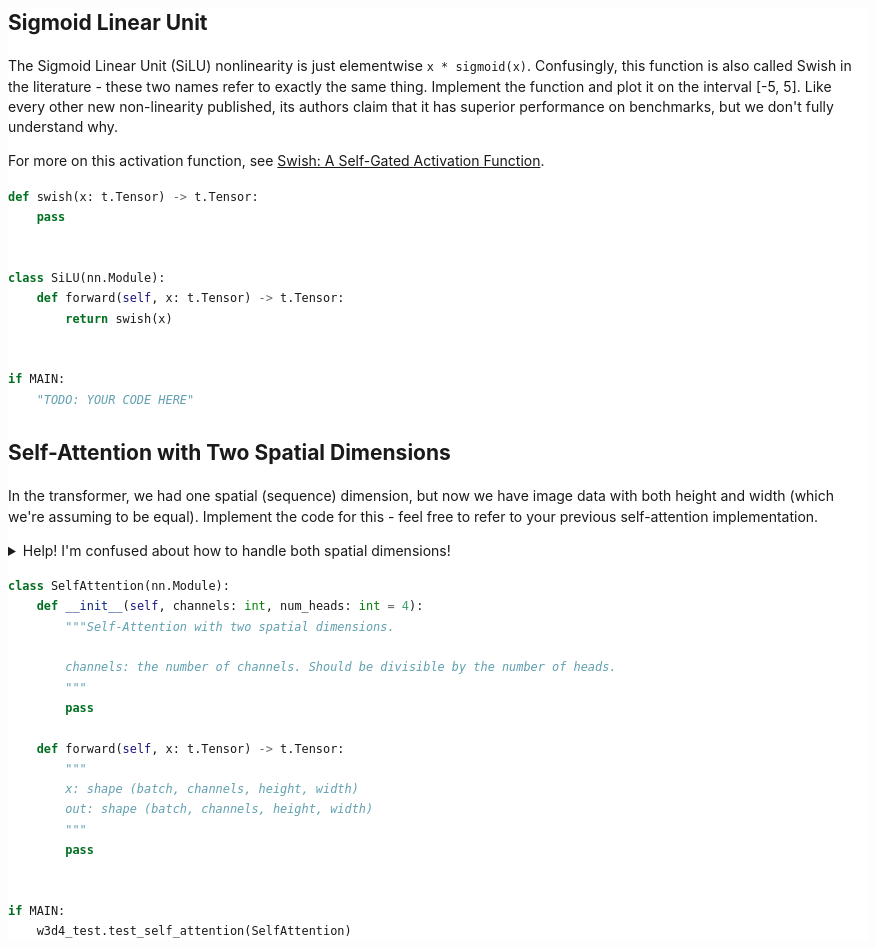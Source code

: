 ## Sigmoid Linear Unit

The Sigmoid Linear Unit (SiLU) nonlinearity is just elementwise `x * sigmoid(x)`. Confusingly, this function is also called Swish in the literature - these two names refer to exactly the same thing. Implement the function and plot it on the interval [-5, 5]. Like every other new non-linearity published, its authors claim that it has superior performance on benchmarks, but we don't fully understand why.

For more on this activation function, see [Swish: A Self-Gated Activation Function](https://arxiv.org/pdf/1710.05941v1.pdf).


```python
def swish(x: t.Tensor) -> t.Tensor:
    pass


class SiLU(nn.Module):
    def forward(self, x: t.Tensor) -> t.Tensor:
        return swish(x)


if MAIN:
    "TODO: YOUR CODE HERE"

```

## Self-Attention with Two Spatial Dimensions

In the transformer, we had one spatial (sequence) dimension, but now we have image data with both height and width (which we're assuming to be equal). Implement the code for this - feel free to refer to your previous self-attention implementation.

<details><summary>Help! I'm confused about how to handle both spatial dimensions!</summary></details>


```python
class SelfAttention(nn.Module):
    def __init__(self, channels: int, num_heads: int = 4):
        """Self-Attention with two spatial dimensions.

        channels: the number of channels. Should be divisible by the number of heads.
        """
        pass

    def forward(self, x: t.Tensor) -> t.Tensor:
        """
        x: shape (batch, channels, height, width)
        out: shape (batch, channels, height, width)
        """
        pass


if MAIN:
    w3d4_test.test_self_attention(SelfAttention)

```
